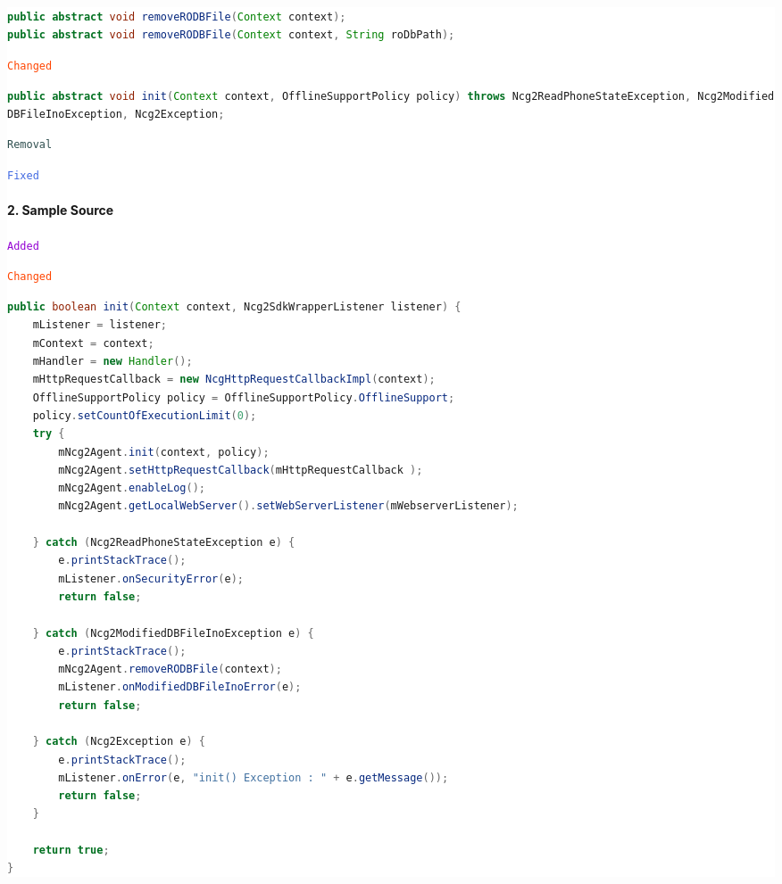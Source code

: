 ```java
public abstract void removeRODBFile(Context context);
public abstract void removeRODBFile(Context context, String roDbPath);
```

<code><font color="orangered">Changed</font></code>

```java
public abstract void init(Context context, OfflineSupportPolicy policy) throws Ncg2ReadPhoneStateException, Ncg2ModifiedDBFileInoException, Ncg2Exception;
```

<code><font color="darkslategray">Removal</font></code>

<code><font color="royalblue">Fixed</font></code>

#### **2. Sample Source**

<code><font color="darkviolet">Added</font></code>

<code><font color="orangered">Changed</font></code>

```java
public boolean init(Context context, Ncg2SdkWrapperListener listener) {
    mListener = listener;
    mContext = context;
    mHandler = new Handler();
    mHttpRequestCallback = new NcgHttpRequestCallbackImpl(context);
    OfflineSupportPolicy policy = OfflineSupportPolicy.OfflineSupport;
    policy.setCountOfExecutionLimit(0);
    try {
        mNcg2Agent.init(context, policy);
        mNcg2Agent.setHttpRequestCallback(mHttpRequestCallback );
        mNcg2Agent.enableLog();
        mNcg2Agent.getLocalWebServer().setWebServerListener(mWebserverListener);

    } catch (Ncg2ReadPhoneStateException e) {
        e.printStackTrace();
        mListener.onSecurityError(e);
        return false;

    } catch (Ncg2ModifiedDBFileInoException e) {
        e.printStackTrace();
        mNcg2Agent.removeRODBFile(context);
        mListener.onModifiedDBFileInoError(e);
        return false;

    } catch (Ncg2Exception e) {
        e.printStackTrace();
        mListener.onError(e, "init() Exception : " + e.getMessage());
        return false;
    }

    return true;
}
```
